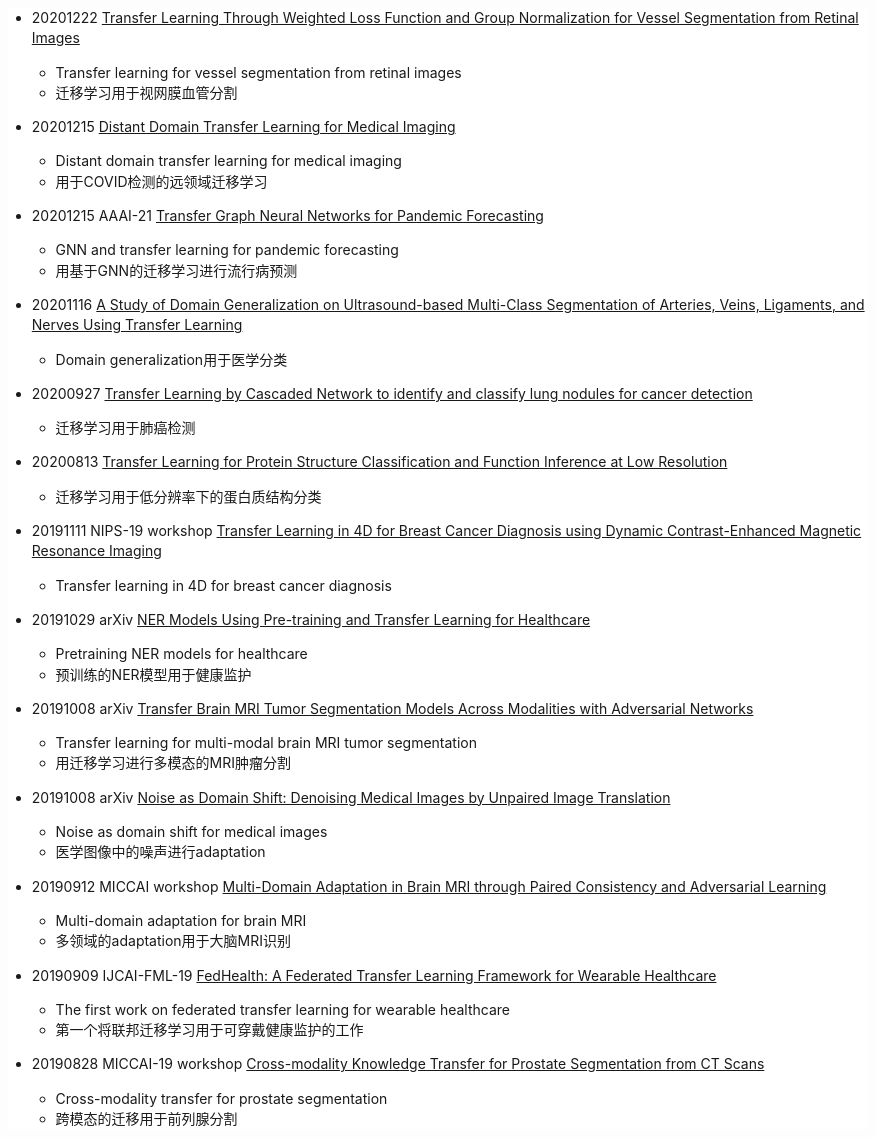 - 20201222 [Transfer Learning Through Weighted Loss Function and Group Normalization for Vessel Segmentation from Retinal Images](http://arxiv.org/abs/2012.09250)
  - Transfer learning for vessel segmentation from retinal images
  - 迁移学习用于视网膜血管分割

- 20201215 [Distant Domain Transfer Learning for Medical Imaging](https://arxiv.org/abs/2012.06346)
    - Distant domain transfer learning for medical imaging
    - 用于COVID检测的远领域迁移学习

- 20201215 AAAI-21 [Transfer Graph Neural Networks for Pandemic Forecasting](https://arxiv.org/abs/2009.08388)
    - GNN and transfer learning for pandemic forecasting
    - 用基于GNN的迁移学习进行流行病预测

- 20201116 [A Study of Domain Generalization on Ultrasound-based Multi-Class Segmentation of Arteries, Veins, Ligaments, and Nerves Using Transfer Learning](https://arxiv.org/abs/2011.07019)
    - Domain generalization用于医学分类

- 20200927 [Transfer Learning by Cascaded Network to identify and classify lung nodules for cancer detection](https://arxiv.org/abs/2009.11587)
    - 迁移学习用于肺癌检测

- 20200813 [Transfer Learning for Protein Structure Classification and Function Inference at Low Resolution](https://arxiv.org/abs/2008.04757)
    - 迁移学习用于低分辨率下的蛋白质结构分类

- 20191111 NIPS-19 workshop [Transfer Learning in 4D for Breast Cancer Diagnosis using Dynamic Contrast-Enhanced Magnetic Resonance Imaging](https://arxiv.org/abs/1911.03022)
  	- Transfer learning in 4D for breast cancer diagnosis

- 20191029 arXiv [NER Models Using Pre-training and Transfer Learning for Healthcare](https://arxiv.org/abs/1910.11241)
  	- Pretraining NER models for healthcare
  	- 预训练的NER模型用于健康监护

- 20191008 arXiv [Transfer Brain MRI Tumor Segmentation Models Across Modalities with Adversarial Networks](https://arxiv.org/abs/1910.02717)
  	- Transfer learning for multi-modal brain MRI tumor segmentation
  	- 用迁移学习进行多模态的MRI肿瘤分割

- 20191008 arXiv [Noise as Domain Shift: Denoising Medical Images by Unpaired Image Translation](https://arxiv.org/abs/1910.02702)
  	- Noise as domain shift for medical images
  	- 医学图像中的噪声进行adaptation

- 20190912 MICCAI workshop [Multi-Domain Adaptation in Brain MRI through Paired Consistency and Adversarial Learning](https://arxiv.org/abs/1908.05959)
  	- Multi-domain adaptation for brain MRI
  	- 多领域的adaptation用于大脑MRI识别

- 20190909 IJCAI-FML-19 [FedHealth: A Federated Transfer Learning Framework for Wearable Healthcare](http://jd92.wang/assets/files/a15_ijcai19.pdf)
  	- The first work on federated transfer learning for wearable healthcare
  	- 第一个将联邦迁移学习用于可穿戴健康监护的工作

- 20190828 MICCAI-19 workshop [Cross-modality Knowledge Transfer for Prostate Segmentation from CT Scans](https://arxiv.org/abs/1908.10208)
  	- Cross-modality transfer for prostate segmentation
  	- 跨模态的迁移用于前列腺分割

